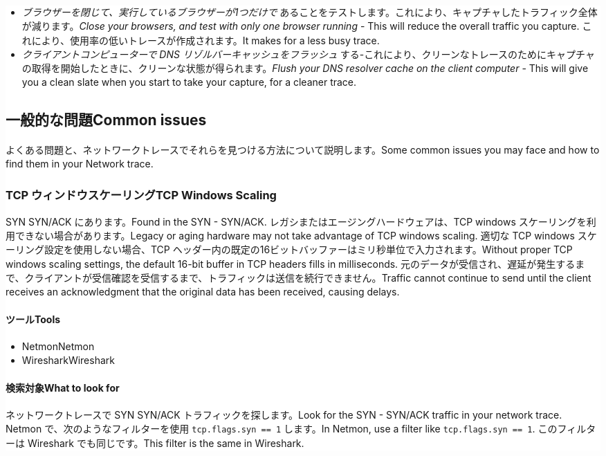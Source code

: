 - <span data-ttu-id="37c18-273">*ブラウザーを閉じて、実行しているブラウザーが1つだけで*  あることをテストします。これにより、キャプチャしたトラフィック全体が減ります。</span><span class="sxs-lookup"><span data-stu-id="37c18-273">*Close your browsers, and test with only one browser running*  - This will reduce the overall traffic you capture.</span></span> <span data-ttu-id="37c18-274">これにより、使用率の低いトレースが作成されます。</span><span class="sxs-lookup"><span data-stu-id="37c18-274">It makes for a less busy trace.</span></span>
- <span data-ttu-id="37c18-275">*クライアントコンピューターで DNS リゾルバーキャッシュをフラッシュ*  する-これにより、クリーンなトレースのためにキャプチャの取得を開始したときに、クリーンな状態が得られます。</span><span class="sxs-lookup"><span data-stu-id="37c18-275">*Flush your DNS resolver cache on the client computer*  - This will give you a clean slate when you start to take your capture, for a cleaner trace.</span></span>

## <a name="common-issues"></a><span data-ttu-id="37c18-276">一般的な問題</span><span class="sxs-lookup"><span data-stu-id="37c18-276">Common issues</span></span>

<span data-ttu-id="37c18-277">よくある問題と、ネットワークトレースでそれらを見つける方法について説明します。</span><span class="sxs-lookup"><span data-stu-id="37c18-277">Some common issues you may face and how to find them in your Network trace.</span></span>

### <a name="tcp-windows-scaling"></a><span data-ttu-id="37c18-278">TCP ウィンドウスケーリング</span><span class="sxs-lookup"><span data-stu-id="37c18-278">TCP Windows Scaling</span></span>

<span data-ttu-id="37c18-279">SYN SYN/ACK にあります。</span><span class="sxs-lookup"><span data-stu-id="37c18-279">Found in the SYN - SYN/ACK.</span></span> <span data-ttu-id="37c18-280">レガシまたはエージングハードウェアは、TCP windows スケーリングを利用できない場合があります。</span><span class="sxs-lookup"><span data-stu-id="37c18-280">Legacy or aging hardware may not take advantage of TCP windows scaling.</span></span>  <span data-ttu-id="37c18-281">適切な TCP windows スケーリング設定を使用しない場合、TCP ヘッダー内の既定の16ビットバッファーはミリ秒単位で入力されます。</span><span class="sxs-lookup"><span data-stu-id="37c18-281">Without proper TCP windows scaling settings, the default 16-bit buffer in TCP headers fills in milliseconds.</span></span>  <span data-ttu-id="37c18-282">元のデータが受信され、遅延が発生するまで、クライアントが受信確認を受信するまで、トラフィックは送信を続行できません。</span><span class="sxs-lookup"><span data-stu-id="37c18-282">Traffic cannot continue to send until the client receives an acknowledgment that the original data has been received, causing delays.</span></span>

#### <a name="tools"></a><span data-ttu-id="37c18-283">ツール</span><span class="sxs-lookup"><span data-stu-id="37c18-283">Tools</span></span>

- <span data-ttu-id="37c18-284">Netmon</span><span class="sxs-lookup"><span data-stu-id="37c18-284">Netmon</span></span>
- <span data-ttu-id="37c18-285">Wireshark</span><span class="sxs-lookup"><span data-stu-id="37c18-285">Wireshark</span></span>

#### <a name="what-to-look-for"></a><span data-ttu-id="37c18-286">検索対象</span><span class="sxs-lookup"><span data-stu-id="37c18-286">What to look for</span></span>

<span data-ttu-id="37c18-287">ネットワークトレースで SYN SYN/ACK トラフィックを探します。</span><span class="sxs-lookup"><span data-stu-id="37c18-287">Look for the SYN - SYN/ACK traffic in your network trace.</span></span>  <span data-ttu-id="37c18-288">Netmon で、次のようなフィルターを使用  `tcp.flags.syn == 1` します。</span><span class="sxs-lookup"><span data-stu-id="37c18-288">In Netmon, use a filter like  `tcp.flags.syn == 1`.</span></span> <span data-ttu-id="37c18-289">このフィルターは Wireshark でも同じです。</span><span class="sxs-lookup"><span data-stu-id="37c18-289">This filter is the same in Wireshark.</span></span>
